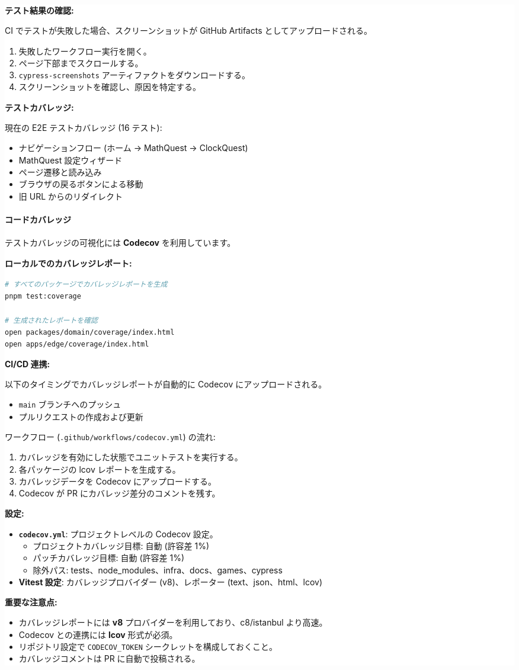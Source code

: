 **テスト結果の確認:**

CI でテストが失敗した場合、スクリーンショットが GitHub Artifacts としてアップロードされる。

1. 失敗したワークフロー実行を開く。
2. ページ下部までスクロールする。
3. `cypress-screenshots` アーティファクトをダウンロードする。
4. スクリーンショットを確認し、原因を特定する。

**テストカバレッジ:**

現在の E2E テストカバレッジ (16 テスト):

- ナビゲーションフロー (ホーム → MathQuest → ClockQuest)
- MathQuest 設定ウィザード
- ページ遷移と読み込み
- ブラウザの戻るボタンによる移動
- 旧 URL からのリダイレクト

#### コードカバレッジ

テストカバレッジの可視化には **Codecov** を利用しています。

**ローカルでのカバレッジレポート:**

```bash
# すべてのパッケージでカバレッジレポートを生成
pnpm test:coverage

# 生成されたレポートを確認
open packages/domain/coverage/index.html
open apps/edge/coverage/index.html
```

**CI/CD 連携:**

以下のタイミングでカバレッジレポートが自動的に Codecov にアップロードされる。

- `main` ブランチへのプッシュ
- プルリクエストの作成および更新

ワークフロー (`.github/workflows/codecov.yml`) の流れ:

1. カバレッジを有効にした状態でユニットテストを実行する。
2. 各パッケージの lcov レポートを生成する。
3. カバレッジデータを Codecov にアップロードする。
4. Codecov が PR にカバレッジ差分のコメントを残す。

**設定:**

- **`codecov.yml`**: プロジェクトレベルの Codecov 設定。
  - プロジェクトカバレッジ目標: 自動 (許容差 1%)
  - パッチカバレッジ目標: 自動 (許容差 1%)
  - 除外パス: tests、node_modules、infra、docs、games、cypress
- **Vitest 設定**: カバレッジプロバイダー (v8)、レポーター (text、json、html、lcov)

**重要な注意点:**

- カバレッジレポートには **v8** プロバイダーを利用しており、c8/istanbul より高速。
- Codecov との連携には **lcov** 形式が必須。
- リポジトリ設定で `CODECOV_TOKEN` シークレットを構成しておくこと。
- カバレッジコメントは PR に自動で投稿される。
